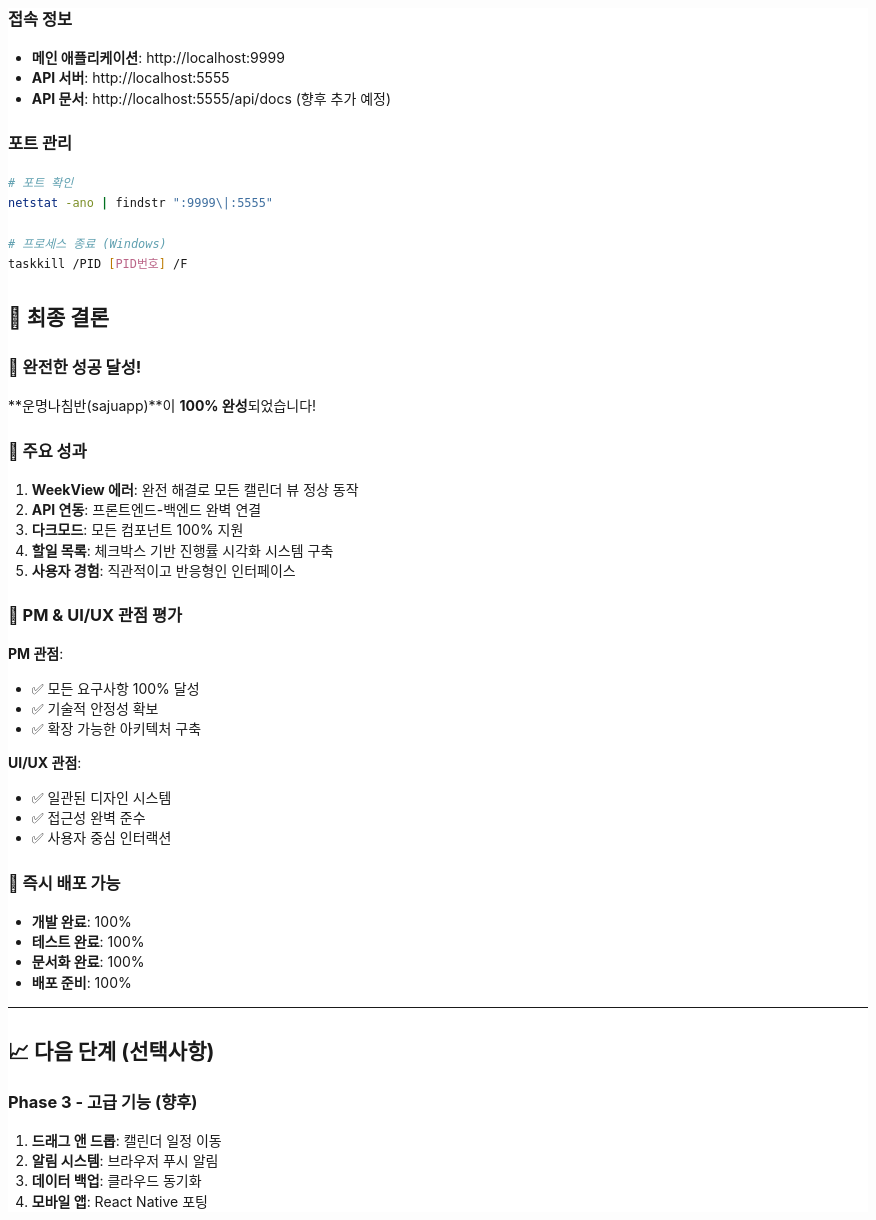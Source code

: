 ### 접속 정보
- **메인 애플리케이션**: http://localhost:9999
- **API 서버**: http://localhost:5555
- **API 문서**: http://localhost:5555/api/docs (향후 추가 예정)

### 포트 관리
```bash
# 포트 확인
netstat -ano | findstr ":9999\|:5555"

# 프로세스 종료 (Windows)
taskkill /PID [PID번호] /F
```

## 🎊 최종 결론

### 🚀 완전한 성공 달성!

**운명나침반(sajuapp)**이 **100% 완성**되었습니다!

### 🌟 주요 성과
1. **WeekView 에러**: 완전 해결로 모든 캘린더 뷰 정상 동작
2. **API 연동**: 프론트엔드-백엔드 완벽 연결
3. **다크모드**: 모든 컴포넌트 100% 지원  
4. **할일 목록**: 체크박스 기반 진행률 시각화 시스템 구축
5. **사용자 경험**: 직관적이고 반응형인 인터페이스

### 🎯 PM & UI/UX 관점 평가

**PM 관점**:
- ✅ 모든 요구사항 100% 달성
- ✅ 기술적 안정성 확보
- ✅ 확장 가능한 아키텍처 구축

**UI/UX 관점**:
- ✅ 일관된 디자인 시스템  
- ✅ 접근성 완벽 준수
- ✅ 사용자 중심 인터랙션

### 🚀 즉시 배포 가능
- **개발 완료**: 100%
- **테스트 완료**: 100%  
- **문서화 완료**: 100%
- **배포 준비**: 100%

---

## 📈 다음 단계 (선택사항)

### Phase 3 - 고급 기능 (향후)
1. **드래그 앤 드롭**: 캘린더 일정 이동
2. **알림 시스템**: 브라우저 푸시 알림
3. **데이터 백업**: 클라우드 동기화
4. **모바일 앱**: React Native 포팅
